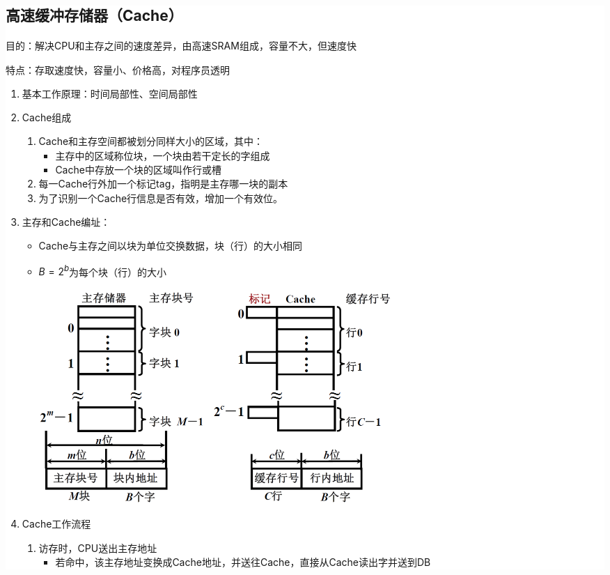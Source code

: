 
## 高速缓冲存储器（Cache）

目的：解决CPU和主存之间的速度差异，由高速SRAM组成，容量不大，但速度快

特点：存取速度快，容量小、价格高，对程序员透明

1. 基本工作原理：时间局部性、空间局部性

2. Cache组成

   1. Cache和主存空间都被划分同样大小的区域，其中：
      - 主存中的区域称位块，一个块由若干定长的字组成
      - Cache中存放一个块的区域叫作行或槽
   2. 每一Cache行外加一个标记tag，指明是主存哪一块的副本
   3. 为了识别一个Cache行信息是否有效，增加一个有效位。

3. 主存和Cache编址：

   - Cache与主存之间以块为单位交换数据，块（行）的大小相同

   - $B=2^b$为每个块（行）的大小

     <img src="/image/CC/image-20220608164758392.png" alt="image-20220608164758392" style="zoom:50%;" />

4. Cache工作流程

   1. 访存时，CPU送出主存地址
      - 若命中，该主存地址变换成Cache地址，并送往Cache，直接从Cache读出字并送到DB
      